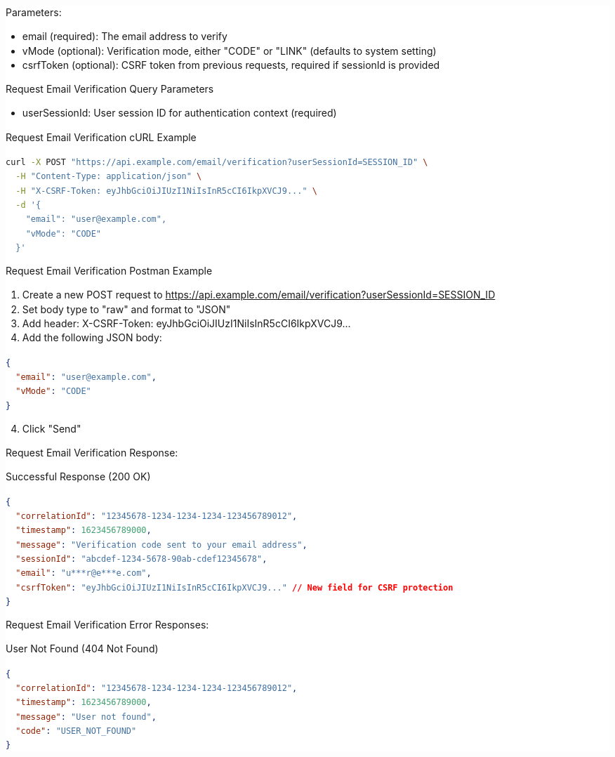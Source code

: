 Parameters:

- email (required): The email address to verify
- vMode (optional): Verification mode, either "CODE" or "LINK" (defaults to system setting)
- csrfToken (optional): CSRF token from previous requests, required if sessionId is provided


Request Email Verification Query Parameters

- userSessionId: User session ID for authentication context (required)

Request Email Verification cURL Example

```bash
curl -X POST "https://api.example.com/email/verification?userSessionId=SESSION_ID" \
  -H "Content-Type: application/json" \
  -H "X-CSRF-Token: eyJhbGciOiJIUzI1NiIsInR5cCI6IkpXVCJ9..." \
  -d '{
    "email": "user@example.com",
    "vMode": "CODE"
  }'

```

Request Email Verification Postman Example

1. Create a new POST request to https://api.example.com/email/verification?userSessionId=SESSION_ID
2. Set body type to "raw" and format to "JSON"
3. Add header: X-CSRF-Token: eyJhbGciOiJIUzI1NiIsInR5cCI6IkpXVCJ9...
4. Add the following JSON body:

```json
{
  "email": "user@example.com",
  "vMode": "CODE"
}
```
4. Click "Send"

Request Email Verification Response:

Successful Response (200 OK)

```json
{
  "correlationId": "12345678-1234-1234-1234-123456789012",
  "timestamp": 1623456789000,
  "message": "Verification code sent to your email address",
  "sessionId": "abcdef-1234-5678-90ab-cdef12345678",
  "email": "u***r@e***e.com",
  "csrfToken": "eyJhbGciOiJIUzI1NiIsInR5cCI6IkpXVCJ9..." // New field for CSRF protection
}
```

Request Email Verification Error Responses:

User Not Found (404 Not Found)

```json
{
  "correlationId": "12345678-1234-1234-1234-123456789012",
  "timestamp": 1623456789000,
  "message": "User not found",
  "code": "USER_NOT_FOUND"
}
```
